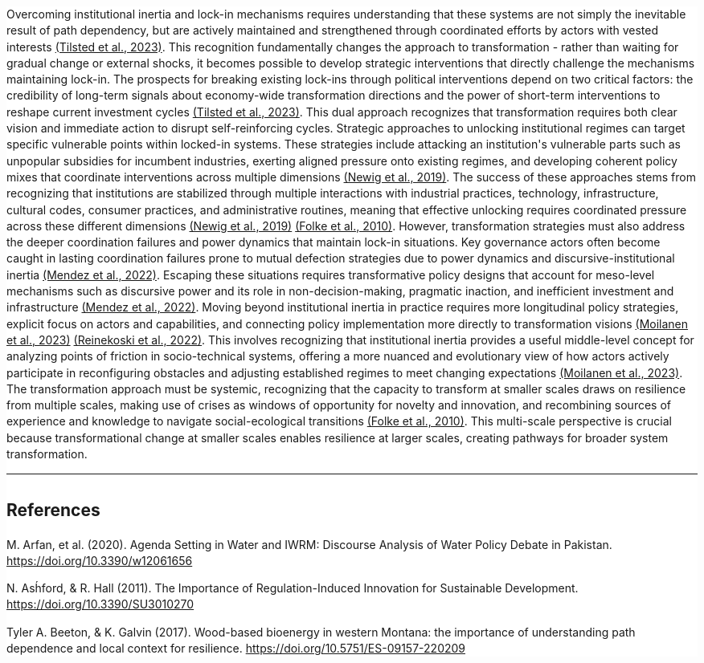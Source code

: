 Overcoming institutional inertia and lock-in mechanisms requires understanding that these systems are not simply the inevitable result of path dependency, but are actively maintained and strengthened through coordinated efforts by actors with vested interests [(Tilsted et al., 2023)](https://doi.org/10.1016/j.oneear.2023.05.018). This recognition fundamentally changes the approach to transformation - rather than waiting for gradual change or external shocks, it becomes possible to develop strategic interventions that directly challenge the mechanisms maintaining lock-in. The prospects for breaking existing lock-ins through political interventions depend on two critical factors: the credibility of long-term signals about economy-wide transformation directions and the power of short-term interventions to reshape current investment cycles [(Tilsted et al., 2023)](https://doi.org/10.1016/j.oneear.2023.05.018). This dual approach recognizes that transformation requires both clear vision and immediate action to disrupt self-reinforcing cycles. Strategic approaches to unlocking institutional regimes can target specific vulnerable points within locked-in systems. These strategies include attacking an institution's vulnerable parts such as unpopular subsidies for incumbent industries, exerting aligned pressure onto existing regimes, and developing coherent policy mixes that coordinate interventions across multiple dimensions [(Newig et al., 2019)](https://doi.org/10.5751/ES-10700-240118). The success of these approaches stems from recognizing that institutions are stabilized through multiple interactions with industrial practices, technology, infrastructure, cultural codes, consumer practices, and administrative routines, meaning that effective unlocking requires coordinated pressure across these different dimensions [(Newig et al., 2019)](https://doi.org/10.5751/ES-10700-240118) [(Folke et al., 2010)](https://doi.org/10.5751/ES-03610-150420). However, transformation strategies must also address the deeper coordination failures and power dynamics that maintain lock-in situations. Key governance actors often become caught in lasting coordination failures prone to mutual defection strategies due to power dynamics and discursive-institutional inertia [(Mendez et al., 2022)](https://doi.org/10.1007/s11625-022-01258-0). Escaping these situations requires transformative policy designs that account for meso-level mechanisms such as discursive power and its role in non-decision-making, pragmatic inaction, and inefficient investment and infrastructure [(Mendez et al., 2022)](https://doi.org/10.1007/s11625-022-01258-0). Moving beyond institutional inertia in practice requires more longitudinal policy strategies, explicit focus on actors and capabilities, and connecting policy implementation more directly to transformation visions [(Moilanen et al., 2023)](https://doi.org/10.1016/j.jclepro.2023.138938) [(Reinekoski et al., 2022)](https://doi.org/10.1177/00380261221123186). This involves recognizing that institutional inertia provides a useful middle-level concept for analyzing points of friction in socio-technical systems, offering a more nuanced and evolutionary view of how actors actively participate in reconfiguring obstacles and adjusting established regimes to meet changing expectations [(Moilanen et al., 2023)](https://doi.org/10.1016/j.jclepro.2023.138938). The transformation approach must be systemic, recognizing that the capacity to transform at smaller scales draws on resilience from multiple scales, making use of crises as windows of opportunity for novelty and innovation, and recombining sources of experience and knowledge to navigate social-ecological transitions [(Folke et al., 2010)](https://doi.org/10.5751/ES-03610-150420). This multi-scale perspective is crucial because transformational change at smaller scales enables resilience at larger scales, creating pathways for broader system transformation.

---

## References

M. Arfan, et al. (2020). Agenda Setting in Water and IWRM: Discourse Analysis of Water Policy Debate in Pakistan. https://doi.org/10.3390/w12061656

N. Ash́ford, & R. Hall (2011). The Importance of Regulation-Induced Innovation for Sustainable Development. https://doi.org/10.3390/SU3010270

Tyler A. Beeton, & K. Galvin (2017). Wood-based bioenergy in western Montana: the importance of understanding path dependence and local context for resilience. https://doi.org/10.5751/ES-09157-220209
